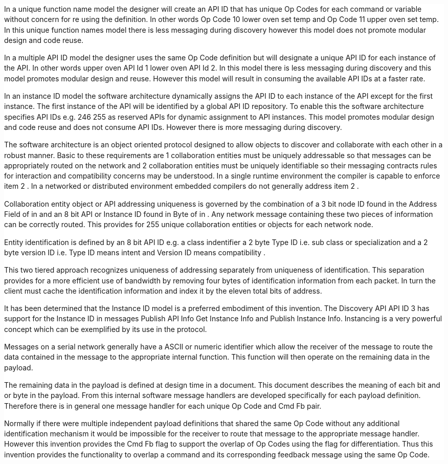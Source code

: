 In a unique function name model the designer will create an API ID that has unique Op Codes for each command or variable without concern for re using the definition. In other words Op Code 10 lower oven set temp and Op Code 11 upper oven set temp. In this unique function names model there is less messaging during discovery however this model does not promote modular design and code reuse.

In a multiple API ID model the designer uses the same Op Code definition but will designate a unique API ID for each instance of the API. In other words upper oven API Id 1 lower oven API Id 2. In this model there is less messaging during discovery and this model promotes modular design and reuse. However this model will result in consuming the available API IDs at a faster rate.

In an instance ID model the software architecture dynamically assigns the API ID to each instance of the API except for the first instance. The first instance of the API will be identified by a global API ID repository. To enable this the software architecture specifies API IDs e.g. 246 255 as reserved APIs for dynamic assignment to API instances. This model promotes modular design and code reuse and does not consume API IDs. However there is more messaging during discovery.

The software architecture is an object oriented protocol designed to allow objects to discover and collaborate with each other in a robust manner. Basic to these requirements are 1 collaboration entities must be uniquely addressable so that messages can be appropriately routed on the network and 2 collaboration entities must be uniquely identifiable so their messaging contracts rules for interaction and compatibility concerns may be understood. In a single runtime environment the compiler is capable to enforce item 2 . In a networked or distributed environment embedded compilers do not generally address item 2 .

Collaboration entity object or API addressing uniqueness is governed by the combination of a 3 bit node ID found in the Address Field of in and an 8 bit API or Instance ID found in Byte of in . Any network message containing these two pieces of information can be correctly routed. This provides for 255 unique collaboration entities or objects for each network node.

Entity identification is defined by an 8 bit API ID e.g. a class indentifier a 2 byte Type ID i.e. sub class or specialization and a 2 byte version ID i.e. Type ID means intent and Version ID means compatibility .

This two tiered approach recognizes uniqueness of addressing separately from uniqueness of identification. This separation provides for a more efficient use of bandwidth by removing four bytes of identification information from each packet. In turn the client must cache the identification information and index it by the eleven total bits of address.

It has been determined that the Instance ID model is a preferred embodiment of this invention. The Discovery API API ID 3 has support for the Instance ID in messages Publish API Info Get Instance Info and Publish Instance Info. Instancing is a very powerful concept which can be exemplified by its use in the protocol.

Messages on a serial network generally have a ASCII or numeric identifier which allow the receiver of the message to route the data contained in the message to the appropriate internal function. This function will then operate on the remaining data in the payload.

The remaining data in the payload is defined at design time in a document. This document describes the meaning of each bit and or byte in the payload. From this internal software message handlers are developed specifically for each payload definition. Therefore there is in general one message handler for each unique Op Code and Cmd Fb pair.

Normally if there were multiple independent payload definitions that shared the same Op Code without any additional identification mechanism it would be impossible for the receiver to route that message to the appropriate message handler. However this invention provides the Cmd Fb flag to support the overlap of Op Codes using the flag for differentiation. Thus this invention provides the functionality to overlap a command and its corresponding feedback message using the same Op Code.
